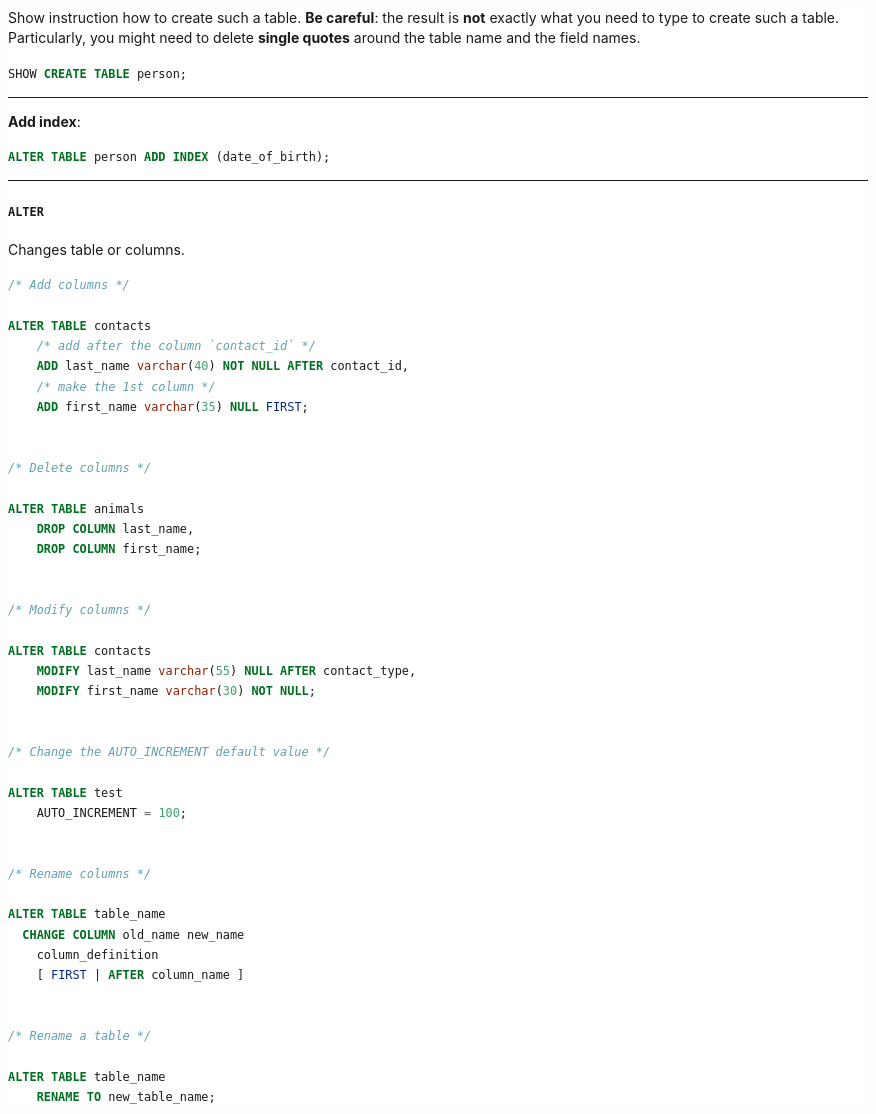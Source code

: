 Show instruction how to create such a table. **Be careful**: the result is **not** exactly what you need to type to create such a table. Particularly, you might need to delete **single quotes** around the table name and the field names. 

```sql
SHOW CREATE TABLE person;
```

***

**Add index**:

```sql
ALTER TABLE person ADD INDEX (date_of_birth);
```

***

#### `ALTER`

Changes table or columns.

```sql
/* Add columns */

ALTER TABLE contacts
	/* add after the column `contact_id` */
	ADD last_name varchar(40) NOT NULL AFTER contact_id,	
	/* make the 1st column */
	ADD first_name varchar(35) NULL FIRST;	


/* Delete columns */

ALTER TABLE animals 
	DROP COLUMN last_name, 
	DROP COLUMN first_name;


/* Modify columns */

ALTER TABLE contacts
  	MODIFY last_name varchar(55) NULL AFTER contact_type,
  	MODIFY first_name varchar(30) NOT NULL;


/* Change the AUTO_INCREMENT default value */

ALTER TABLE test 
	AUTO_INCREMENT = 100;


/* Rename columns */

ALTER TABLE table_name
  CHANGE COLUMN old_name new_name 
    column_definition
    [ FIRST | AFTER column_name ]


/* Rename a table */

ALTER TABLE table_name 
	RENAME TO new_table_name;
```
